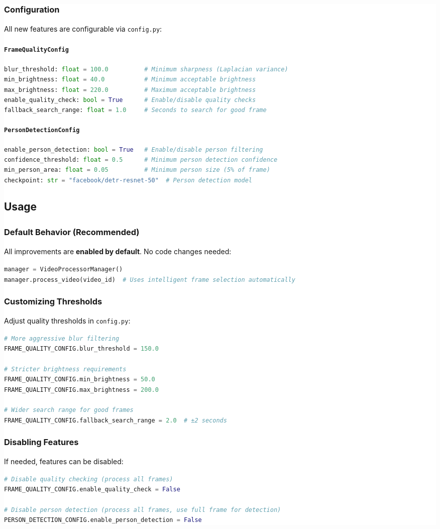### Configuration

All new features are configurable via `config.py`:

#### `FrameQualityConfig`
```python
blur_threshold: float = 100.0          # Minimum sharpness (Laplacian variance)
min_brightness: float = 40.0           # Minimum acceptable brightness
max_brightness: float = 220.0          # Maximum acceptable brightness
enable_quality_check: bool = True      # Enable/disable quality checks
fallback_search_range: float = 1.0     # Seconds to search for good frame
```

#### `PersonDetectionConfig`
```python
enable_person_detection: bool = True   # Enable/disable person filtering
confidence_threshold: float = 0.5      # Minimum person detection confidence
min_person_area: float = 0.05          # Minimum person size (5% of frame)
checkpoint: str = "facebook/detr-resnet-50"  # Person detection model
```

## Usage

### Default Behavior (Recommended)
All improvements are **enabled by default**. No code changes needed:

```python
manager = VideoProcessorManager()
manager.process_video(video_id)  # Uses intelligent frame selection automatically
```

### Customizing Thresholds

Adjust quality thresholds in `config.py`:

```python
# More aggressive blur filtering
FRAME_QUALITY_CONFIG.blur_threshold = 150.0

# Stricter brightness requirements
FRAME_QUALITY_CONFIG.min_brightness = 50.0
FRAME_QUALITY_CONFIG.max_brightness = 200.0

# Wider search range for good frames
FRAME_QUALITY_CONFIG.fallback_search_range = 2.0  # ±2 seconds
```

### Disabling Features

If needed, features can be disabled:

```python
# Disable quality checking (process all frames)
FRAME_QUALITY_CONFIG.enable_quality_check = False

# Disable person detection (process all frames, use full frame for detection)
PERSON_DETECTION_CONFIG.enable_person_detection = False
```
